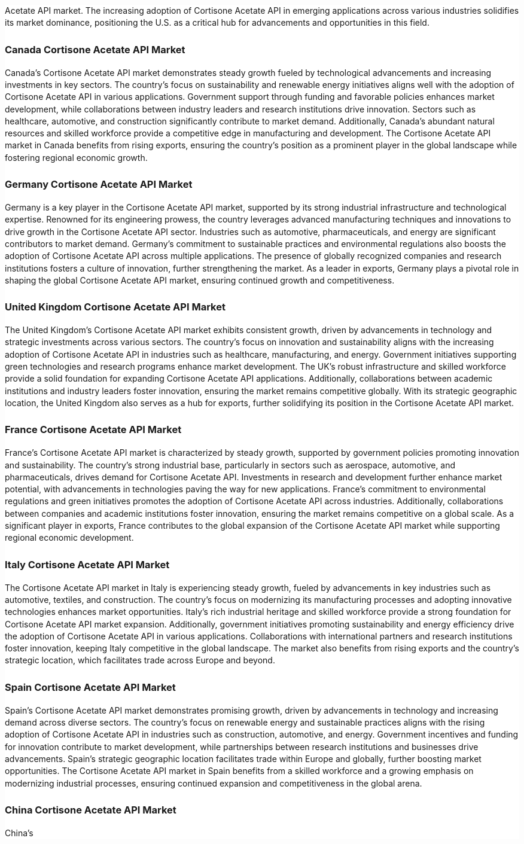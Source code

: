 Acetate API market. The increasing adoption of Cortisone Acetate API in emerging applications across various industries solidifies its market dominance, positioning the U.S. as a critical hub for advancements and opportunities in this field.</p><h3>Canada Cortisone Acetate API Market</h3><p>Canada&rsquo;s Cortisone Acetate API market demonstrates steady growth fueled by technological advancements and increasing investments in key sectors. The country&rsquo;s focus on sustainability and renewable energy initiatives aligns well with the adoption of Cortisone Acetate API in various applications. Government support through funding and favorable policies enhances market development, while collaborations between industry leaders and research institutions drive innovation. Sectors such as healthcare, automotive, and construction significantly contribute to market demand. Additionally, Canada&rsquo;s abundant natural resources and skilled workforce provide a competitive edge in manufacturing and development. The Cortisone Acetate API market in Canada benefits from rising exports, ensuring the country&rsquo;s position as a prominent player in the global landscape while fostering regional economic growth.</p><h3>Germany Cortisone Acetate API Market</h3><p>Germany is a key player in the Cortisone Acetate API market, supported by its strong industrial infrastructure and technological expertise. Renowned for its engineering prowess, the country leverages advanced manufacturing techniques and innovations to drive growth in the Cortisone Acetate API sector. Industries such as automotive, pharmaceuticals, and energy are significant contributors to market demand. Germany&rsquo;s commitment to sustainable practices and environmental regulations also boosts the adoption of Cortisone Acetate API across multiple applications. The presence of globally recognized companies and research institutions fosters a culture of innovation, further strengthening the market. As a leader in exports, Germany plays a pivotal role in shaping the global Cortisone Acetate API market, ensuring continued growth and competitiveness.</p><h3>United Kingdom Cortisone Acetate API Market</h3><p>The United Kingdom&rsquo;s Cortisone Acetate API market exhibits consistent growth, driven by advancements in technology and strategic investments across various sectors. The country&rsquo;s focus on innovation and sustainability aligns with the increasing adoption of Cortisone Acetate API in industries such as healthcare, manufacturing, and energy. Government initiatives supporting green technologies and research programs enhance market development. The UK&rsquo;s robust infrastructure and skilled workforce provide a solid foundation for expanding Cortisone Acetate API applications. Additionally, collaborations between academic institutions and industry leaders foster innovation, ensuring the market remains competitive globally. With its strategic geographic location, the United Kingdom also serves as a hub for exports, further solidifying its position in the Cortisone Acetate API market.</p><h3>France Cortisone Acetate API Market</h3><p>France&rsquo;s Cortisone Acetate API market is characterized by steady growth, supported by government policies promoting innovation and sustainability. The country&rsquo;s strong industrial base, particularly in sectors such as aerospace, automotive, and pharmaceuticals, drives demand for Cortisone Acetate API. Investments in research and development further enhance market potential, with advancements in technologies paving the way for new applications. France&rsquo;s commitment to environmental regulations and green initiatives promotes the adoption of Cortisone Acetate API across industries. Additionally, collaborations between companies and academic institutions foster innovation, ensuring the market remains competitive on a global scale. As a significant player in exports, France contributes to the global expansion of the Cortisone Acetate API market while supporting regional economic development.</p><h3>Italy Cortisone Acetate API Market</h3><p>The Cortisone Acetate API market in Italy is experiencing steady growth, fueled by advancements in key industries such as automotive, textiles, and construction. The country&rsquo;s focus on modernizing its manufacturing processes and adopting innovative technologies enhances market opportunities. Italy&rsquo;s rich industrial heritage and skilled workforce provide a strong foundation for Cortisone Acetate API market expansion. Additionally, government initiatives promoting sustainability and energy efficiency drive the adoption of Cortisone Acetate API in various applications. Collaborations with international partners and research institutions foster innovation, keeping Italy competitive in the global landscape. The market also benefits from rising exports and the country&rsquo;s strategic location, which facilitates trade across Europe and beyond.</p><h3>Spain Cortisone Acetate API Market</h3><p>Spain&rsquo;s Cortisone Acetate API market demonstrates promising growth, driven by advancements in technology and increasing demand across diverse sectors. The country&rsquo;s focus on renewable energy and sustainable practices aligns with the rising adoption of Cortisone Acetate API in industries such as construction, automotive, and energy. Government incentives and funding for innovation contribute to market development, while partnerships between research institutions and businesses drive advancements. Spain&rsquo;s strategic geographic location facilitates trade within Europe and globally, further boosting market opportunities. The Cortisone Acetate API market in Spain benefits from a skilled workforce and a growing emphasis on modernizing industrial processes, ensuring continued expansion and competitiveness in the global arena.</p><h3>China Cortisone Acetate API Market</h3><p>China&rsquo;s